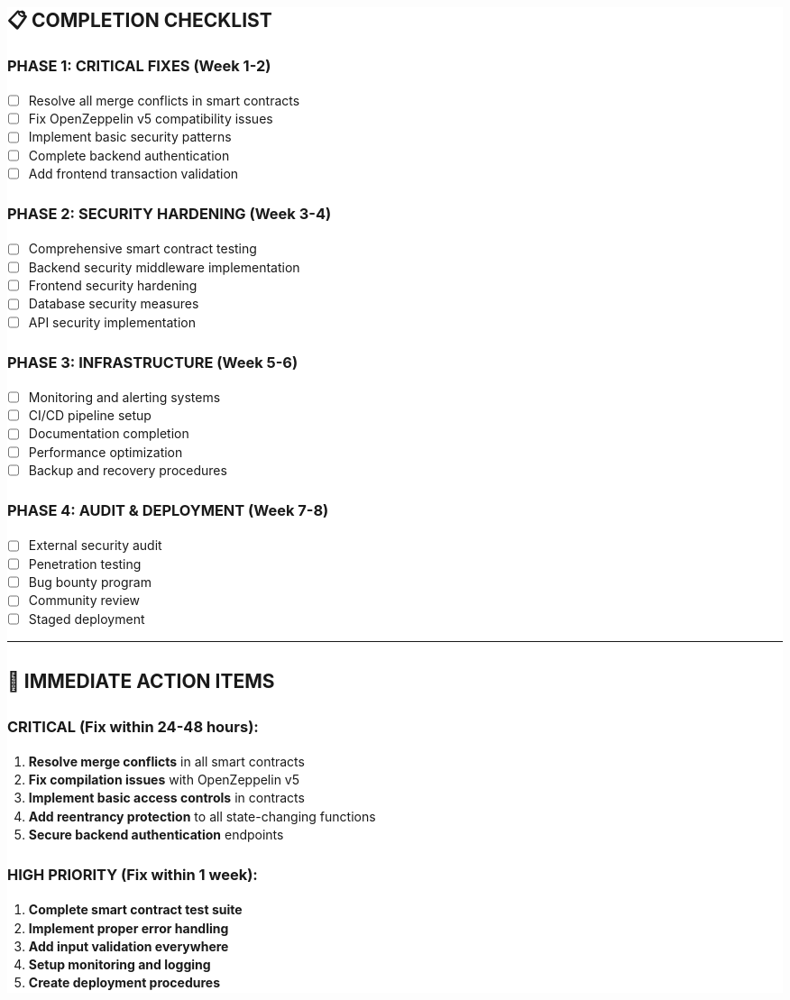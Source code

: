 
## 📋 **COMPLETION CHECKLIST**

### **PHASE 1: CRITICAL FIXES (Week 1-2)**
- [ ] Resolve all merge conflicts in smart contracts
- [ ] Fix OpenZeppelin v5 compatibility issues
- [ ] Implement basic security patterns
- [ ] Complete backend authentication
- [ ] Add frontend transaction validation

### **PHASE 2: SECURITY HARDENING (Week 3-4)**
- [ ] Comprehensive smart contract testing
- [ ] Backend security middleware implementation
- [ ] Frontend security hardening
- [ ] Database security measures
- [ ] API security implementation

### **PHASE 3: INFRASTRUCTURE (Week 5-6)**
- [ ] Monitoring and alerting systems
- [ ] CI/CD pipeline setup
- [ ] Documentation completion
- [ ] Performance optimization
- [ ] Backup and recovery procedures

### **PHASE 4: AUDIT & DEPLOYMENT (Week 7-8)**
- [ ] External security audit
- [ ] Penetration testing
- [ ] Bug bounty program
- [ ] Community review
- [ ] Staged deployment

---

## 🚨 **IMMEDIATE ACTION ITEMS**

### **CRITICAL (Fix within 24-48 hours):**
1. **Resolve merge conflicts** in all smart contracts
2. **Fix compilation issues** with OpenZeppelin v5
3. **Implement basic access controls** in contracts
4. **Add reentrancy protection** to all state-changing functions
5. **Secure backend authentication** endpoints

### **HIGH PRIORITY (Fix within 1 week):**
1. **Complete smart contract test suite**
2. **Implement proper error handling**
3. **Add input validation everywhere**
4. **Setup monitoring and logging**
5. **Create deployment procedures**
